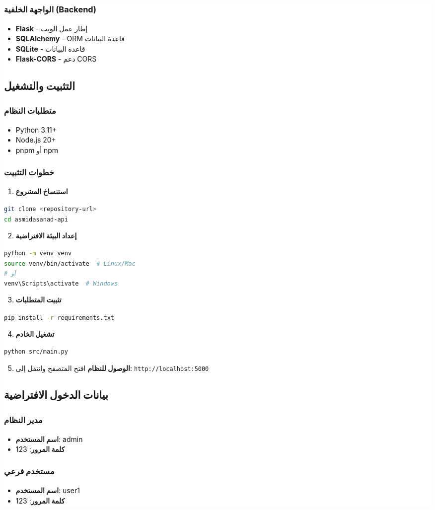 ### الواجهة الخلفية (Backend)
- **Flask** - إطار عمل الويب
- **SQLAlchemy** - ORM قاعدة البيانات
- **SQLite** - قاعدة البيانات
- **Flask-CORS** - دعم CORS

## التثبيت والتشغيل

### متطلبات النظام
- Python 3.11+
- Node.js 20+
- pnpm أو npm

### خطوات التثبيت

1. **استنساخ المشروع**
```bash
git clone <repository-url>
cd asmidasanad-api
```

2. **إعداد البيئة الافتراضية**
```bash
python -m venv venv
source venv/bin/activate  # Linux/Mac
# أو
venv\Scripts\activate  # Windows
```

3. **تثبيت المتطلبات**
```bash
pip install -r requirements.txt
```

4. **تشغيل الخادم**
```bash
python src/main.py
```

5. **الوصول للنظام**
افتح المتصفح وانتقل إلى: `http://localhost:5000`

## بيانات الدخول الافتراضية

### مدير النظام
- **اسم المستخدم**: admin
- **كلمة المرور**: 123

### مستخدم فرعي
- **اسم المستخدم**: user1
- **كلمة المرور**: 123
